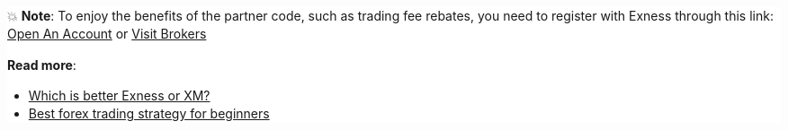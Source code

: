 💥 **Note**: To enjoy the benefits of the partner code, such as trading fee rebates, you need to register with Exness through this link: [Open An Account](https://one.exnesstrack.org/boarding/sign-up/a/89rj8di4n7) or [Visit Brokers](https://one.exnesstrack.org/a/89rj8di4n7)

**Read more**:
- [Which is better Exness or XM?](https://github.com/MarryMTP/Exness/blob/main/Which%20is%20Better%3A%20Exness%20or%20XM%3F%20A%20Comprehensive%20Review.md)
- [Best forex trading strategy for beginners](https://github.com/MarryMTP/Exness/blob/main/Best%20Forex%20Trading%20Strategy%20for%20Beginners%3A%20A%20Comprehensive%20Guide.md)
